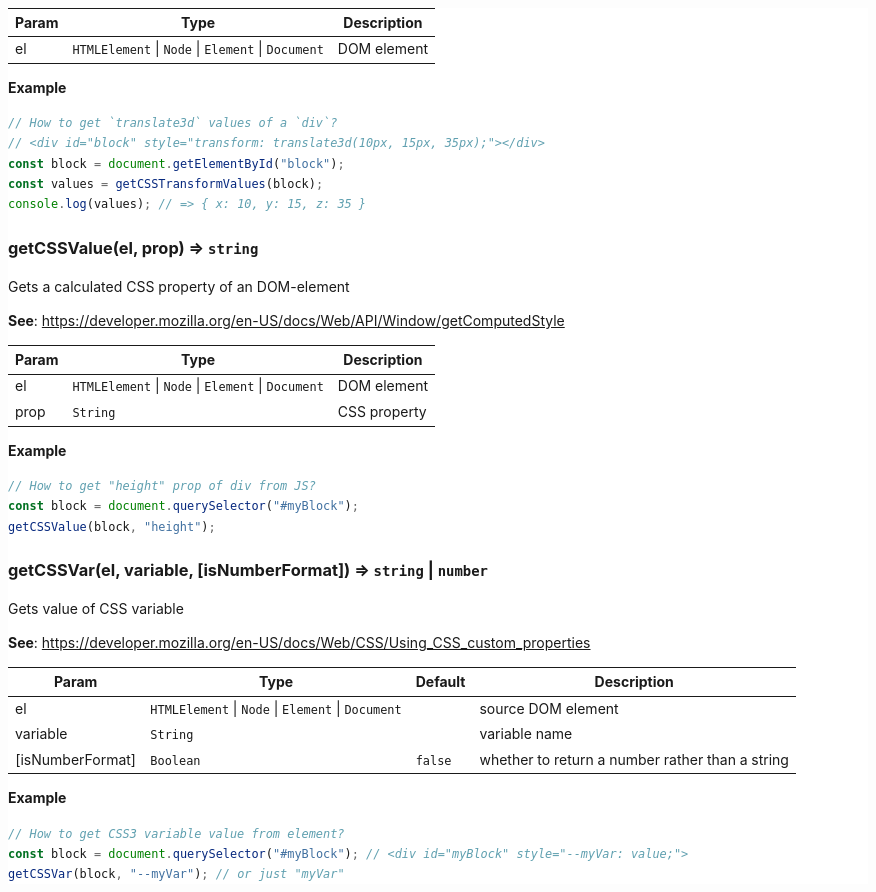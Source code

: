 | Param | Type | Description |
| --- | --- | --- |
| el | <code>HTMLElement</code> \| <code>Node</code> \| <code>Element</code> \| <code>Document</code> | DOM element |


**Example**  

```js
// How to get `translate3d` values of a `div`?
// <div id="block" style="transform: translate3d(10px, 15px, 35px);"></div>
const block = document.getElementById("block");
const values = getCSSTransformValues(block);
console.log(values); // => { x: 10, y: 15, z: 35 }
```

<a name="getCSSValue"></a>

### getCSSValue(el, prop) ⇒ <code>string</code>
Gets a calculated CSS property of an DOM-element

**See**: https://developer.mozilla.org/en-US/docs/Web/API/Window/getComputedStyle  

| Param | Type | Description |
| --- | --- | --- |
| el | <code>HTMLElement</code> \| <code>Node</code> \| <code>Element</code> \| <code>Document</code> | DOM element |
| prop | <code>String</code> | CSS property |


**Example**  

```js
// How to get "height" prop of div from JS?
const block = document.querySelector("#myBlock");
getCSSValue(block, "height");
```

<a name="getCSSVar"></a>

### getCSSVar(el, variable, [isNumberFormat]) ⇒ <code>string</code> \| <code>number</code>
Gets value of CSS variable

**See**: https://developer.mozilla.org/en-US/docs/Web/CSS/Using_CSS_custom_properties  

| Param | Type | Default | Description |
| --- | --- | --- | --- |
| el | <code>HTMLElement</code> \| <code>Node</code> \| <code>Element</code> \| <code>Document</code> |  | source DOM element |
| variable | <code>String</code> |  | variable name |
| [isNumberFormat] | <code>Boolean</code> | <code>false</code> | whether to return a number rather than a string |


**Example**  

```js
// How to get CSS3 variable value from element?
const block = document.querySelector("#myBlock"); // <div id="myBlock" style="--myVar: value;">
getCSSVar(block, "--myVar"); // or just "myVar"
```
